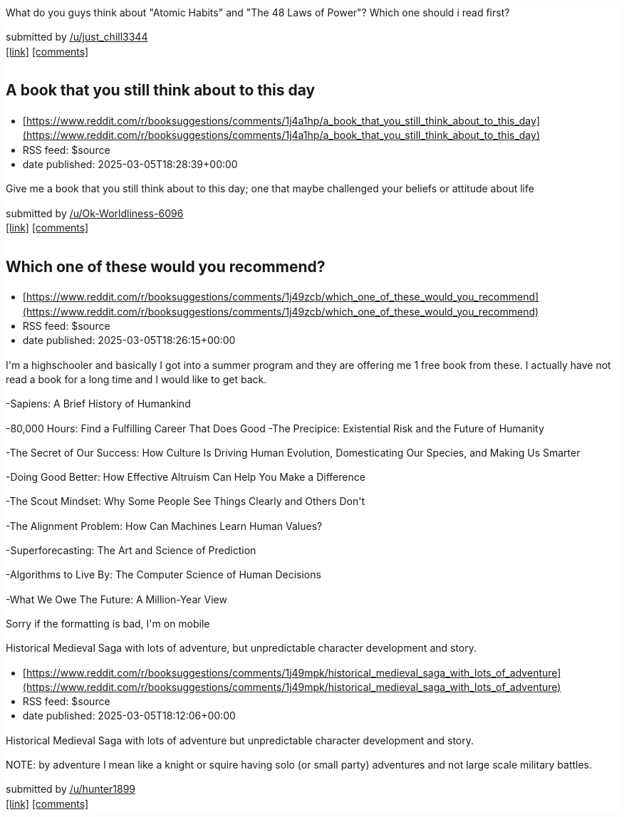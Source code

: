 <div class="md"><p>What do you guys think about &quot;Atomic Habits&quot; and &quot;The 48 Laws of Power&quot;? Which one should i read first? </p> </div> &#32; submitted by &#32; <a href="https://www.reddit.com/user/just_chill3344"> /u/just_chill3344 </a> <br/> <span><a href="https://www.reddit.com/r/booksuggestions/comments/1j4abn4/new_books_to_read/">[link]</a></span> &#32; <span><a href="https://www.reddit.com/r/booksuggestions/comments/1j4abn4/new_books_to_read/">[comments]</a></span>

## A book that you still think about to this day
 - [https://www.reddit.com/r/booksuggestions/comments/1j4a1hp/a_book_that_you_still_think_about_to_this_day](https://www.reddit.com/r/booksuggestions/comments/1j4a1hp/a_book_that_you_still_think_about_to_this_day)
 - RSS feed: $source
 - date published: 2025-03-05T18:28:39+00:00

<div class="md"><p>Give me a book that you still think about to this day; one that maybe challenged your beliefs or attitude about life</p> </div> &#32; submitted by &#32; <a href="https://www.reddit.com/user/Ok-Worldliness-6096"> /u/Ok-Worldliness-6096 </a> <br/> <span><a href="https://www.reddit.com/r/booksuggestions/comments/1j4a1hp/a_book_that_you_still_think_about_to_this_day/">[link]</a></span> &#32; <span><a href="https://www.reddit.com/r/booksuggestions/comments/1j4a1hp/a_book_that_you_still_think_about_to_this_day/">[comments]</a></span>

## Which one of these would you recommend?
 - [https://www.reddit.com/r/booksuggestions/comments/1j49zcb/which_one_of_these_would_you_recommend](https://www.reddit.com/r/booksuggestions/comments/1j49zcb/which_one_of_these_would_you_recommend)
 - RSS feed: $source
 - date published: 2025-03-05T18:26:15+00:00

<div class="md"><p>I&#39;m a highschooler and basically I got into a summer program and they are offering me 1 free book from these. I actually have not read a book for a long time and I would like to get back. </p> <p>-Sapiens: A Brief History of Humankind</p> <p>-80,000 Hours: Find a Fulfilling Career That Does Good -The Precipice: Existential Risk and the Future of Humanity</p> <p>-The Secret of Our Success: How Culture Is Driving Human Evolution, Domesticating Our Species, and Making Us Smarter</p> <p>-Doing Good Better: How Effective Altruism Can Help You Make a Difference</p> <p>-The Scout Mindset: Why Some People See Things Clearly and Others Don&#39;t</p> <p>-The Alignment Problem: How Can Machines Learn Human Values?</p> <p>-Superforecasting: The Art and Science of Prediction</p> <p>-Algorithms to Live By: The Computer Science of Human Decisions</p> <p>-What We Owe The Future: A Million-Year View</p> <p>Sorry if the formatting is bad, I&#39;m on mobile</p> </d

## Historical Medieval Saga with lots of adventure, but unpredictable character development and story.
 - [https://www.reddit.com/r/booksuggestions/comments/1j49mpk/historical_medieval_saga_with_lots_of_adventure](https://www.reddit.com/r/booksuggestions/comments/1j49mpk/historical_medieval_saga_with_lots_of_adventure)
 - RSS feed: $source
 - date published: 2025-03-05T18:12:06+00:00

<div class="md"><p>Historical Medieval Saga with lots of adventure but unpredictable character development and story. </p> <p>NOTE: by adventure I mean like a knight or squire having solo (or small party) adventures and not large scale military battles. </p> </div> &#32; submitted by &#32; <a href="https://www.reddit.com/user/hunter1899"> /u/hunter1899 </a> <br/> <span><a href="https://www.reddit.com/r/booksuggestions/comments/1j49mpk/historical_medieval_saga_with_lots_of_adventure/">[link]</a></span> &#32; <span><a href="https://www.reddit.com/r/booksuggestions/comments/1j49mpk/historical_medieval_saga_with_lots_of_adventure/">[comments]</a></span>

